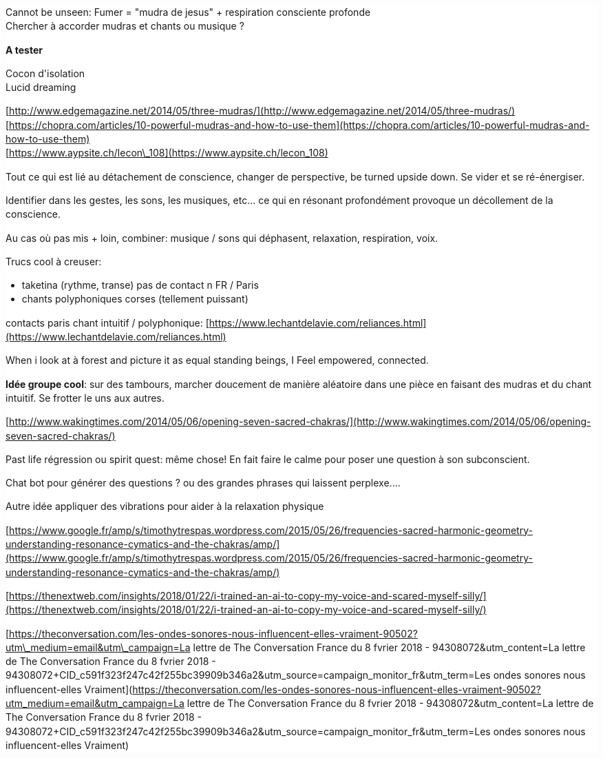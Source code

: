 Cannot be unseen: Fumer = "mudra de jesus" + respiration consciente profonde  
Chercher à accorder mudras et chants ou musique ?

**A tester**

Cocon d'isolation  
Lucid dreaming

[http://www.edgemagazine.net/2014/05/three-mudras/](http://www.edgemagazine.net/2014/05/three-mudras/)  
[https://chopra.com/articles/10-powerful-mudras-and-how-to-use-them](https://chopra.com/articles/10-powerful-mudras-and-how-to-use-them)  
[https://www.aypsite.ch/lecon\_108](https://www.aypsite.ch/lecon_108)

Tout ce qui est lié au détachement de conscience, changer de perspective, be turned upside down. Se vider et se ré-énergiser.

Identifier dans les gestes, les sons, les musiques, etc... ce qui en résonant profondément provoque un décollement de la conscience.

Au cas où pas mis + loin, combiner: musique / sons qui déphasent, relaxation, respiration, voix.

Trucs cool à creuser:

* taketina \(rythme, transe\) pas de contact n FR / Paris
* chants polyphoniques corses \(tellement puissant\)

contacts paris chant intuitif / polyphonique: [https://www.lechantdelavie.com/reliances.html](https://www.lechantdelavie.com/reliances.html)

When i look at à forest and picture it as equal standing beings, I Feel empowered, connected.

**Idée groupe cool**: sur des tambours, marcher doucement de manière aléatoire dans une pièce en faisant des mudras et du chant intuitif. Se frotter le uns aux autres.

[http://www.wakingtimes.com/2014/05/06/opening-seven-sacred-chakras/](http://www.wakingtimes.com/2014/05/06/opening-seven-sacred-chakras/)

Past life régression ou spirit quest: même chose! En fait faire le calme pour poser une question à son subconscient.

Chat bot pour générer des questions ? ou des grandes phrases qui laissent perplexe....

Autre idée appliquer des vibrations pour aider à la relaxation physique

[https://www.google.fr/amp/s/timothytrespas.wordpress.com/2015/05/26/frequencies-sacred-harmonic-geometry-understanding-resonance-cymatics-and-the-chakras/amp/](https://www.google.fr/amp/s/timothytrespas.wordpress.com/2015/05/26/frequencies-sacred-harmonic-geometry-understanding-resonance-cymatics-and-the-chakras/amp/)

[https://thenextweb.com/insights/2018/01/22/i-trained-an-ai-to-copy-my-voice-and-scared-myself-silly/](https://thenextweb.com/insights/2018/01/22/i-trained-an-ai-to-copy-my-voice-and-scared-myself-silly/)

[https://theconversation.com/les-ondes-sonores-nous-influencent-elles-vraiment-90502?utm\_medium=email&utm\_campaign=La lettre de The Conversation France du 8 fvrier 2018 - 94308072&utm\_content=La lettre de The Conversation France du 8 fvrier 2018 - 94308072+CID\_c591f323f247c42f255bc39909b346a2&utm\_source=campaign\_monitor\_fr&utm\_term=Les ondes sonores nous influencent-elles  Vraiment](https://theconversation.com/les-ondes-sonores-nous-influencent-elles-vraiment-90502?utm_medium=email&utm_campaign=La lettre de The Conversation France du 8 fvrier 2018 - 94308072&utm_content=La lettre de The Conversation France du 8 fvrier 2018 - 94308072+CID_c591f323f247c42f255bc39909b346a2&utm_source=campaign_monitor_fr&utm_term=Les ondes sonores nous influencent-elles  Vraiment)
